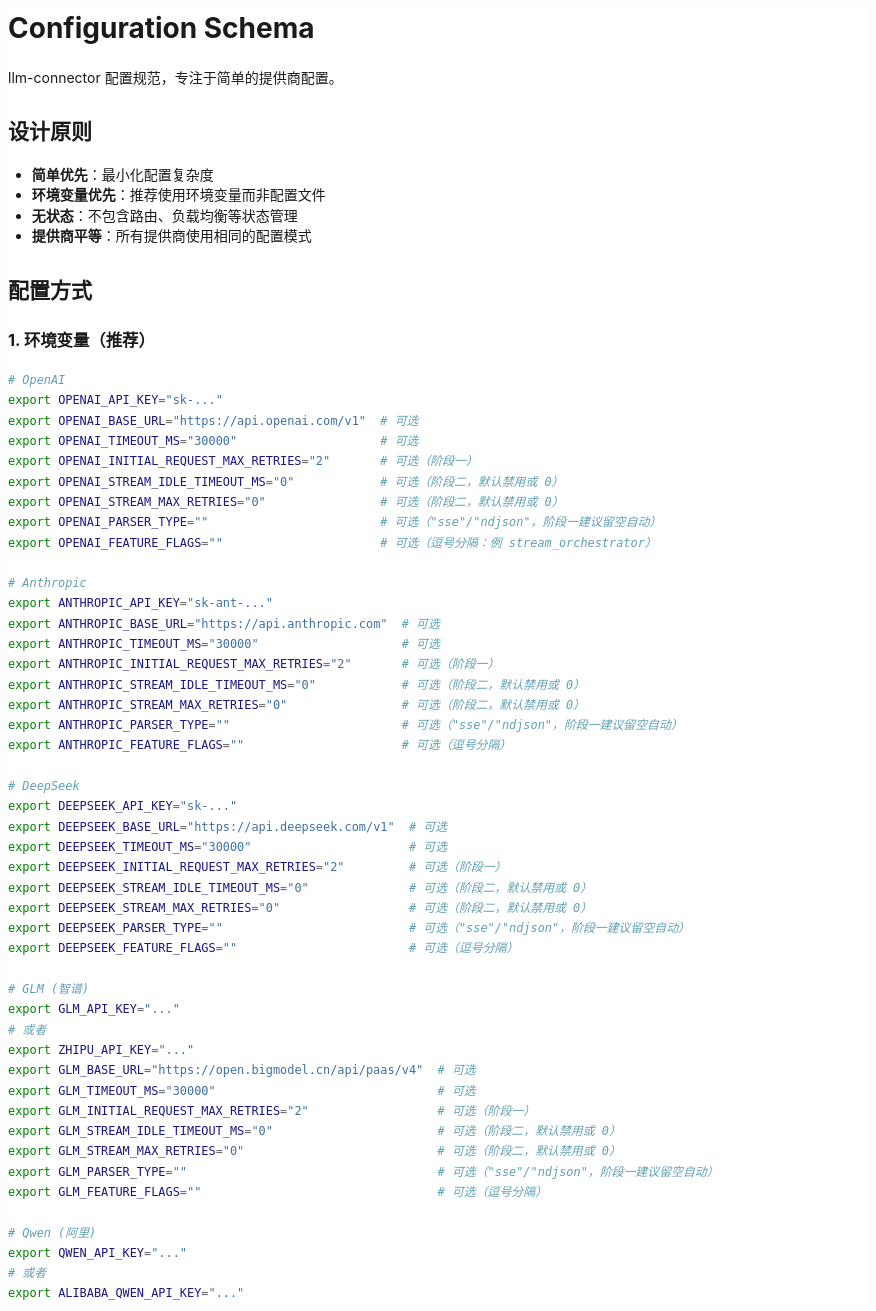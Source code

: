 # Configuration Schema

llm-connector 配置规范，专注于简单的提供商配置。

## 设计原则

- **简单优先**：最小化配置复杂度
- **环境变量优先**：推荐使用环境变量而非配置文件
- **无状态**：不包含路由、负载均衡等状态管理
- **提供商平等**：所有提供商使用相同的配置模式

## 配置方式

### 1. 环境变量（推荐）

```bash
# OpenAI
export OPENAI_API_KEY="sk-..."
export OPENAI_BASE_URL="https://api.openai.com/v1"  # 可选
export OPENAI_TIMEOUT_MS="30000"                    # 可选
export OPENAI_INITIAL_REQUEST_MAX_RETRIES="2"       # 可选（阶段一）
export OPENAI_STREAM_IDLE_TIMEOUT_MS="0"            # 可选（阶段二，默认禁用或 0）
export OPENAI_STREAM_MAX_RETRIES="0"                # 可选（阶段二，默认禁用或 0）
export OPENAI_PARSER_TYPE=""                        # 可选（"sse"/"ndjson"，阶段一建议留空自动）
export OPENAI_FEATURE_FLAGS=""                      # 可选（逗号分隔：例 stream_orchestrator）

# Anthropic
export ANTHROPIC_API_KEY="sk-ant-..."
export ANTHROPIC_BASE_URL="https://api.anthropic.com"  # 可选
export ANTHROPIC_TIMEOUT_MS="30000"                    # 可选
export ANTHROPIC_INITIAL_REQUEST_MAX_RETRIES="2"       # 可选（阶段一）
export ANTHROPIC_STREAM_IDLE_TIMEOUT_MS="0"            # 可选（阶段二，默认禁用或 0）
export ANTHROPIC_STREAM_MAX_RETRIES="0"                # 可选（阶段二，默认禁用或 0）
export ANTHROPIC_PARSER_TYPE=""                        # 可选（"sse"/"ndjson"，阶段一建议留空自动）
export ANTHROPIC_FEATURE_FLAGS=""                      # 可选（逗号分隔）

# DeepSeek
export DEEPSEEK_API_KEY="sk-..."
export DEEPSEEK_BASE_URL="https://api.deepseek.com/v1"  # 可选
export DEEPSEEK_TIMEOUT_MS="30000"                      # 可选
export DEEPSEEK_INITIAL_REQUEST_MAX_RETRIES="2"         # 可选（阶段一）
export DEEPSEEK_STREAM_IDLE_TIMEOUT_MS="0"              # 可选（阶段二，默认禁用或 0）
export DEEPSEEK_STREAM_MAX_RETRIES="0"                  # 可选（阶段二，默认禁用或 0）
export DEEPSEEK_PARSER_TYPE=""                          # 可选（"sse"/"ndjson"，阶段一建议留空自动）
export DEEPSEEK_FEATURE_FLAGS=""                        # 可选（逗号分隔）

# GLM (智谱)
export GLM_API_KEY="..."
# 或者
export ZHIPU_API_KEY="..."
export GLM_BASE_URL="https://open.bigmodel.cn/api/paas/v4"  # 可选
export GLM_TIMEOUT_MS="30000"                               # 可选
export GLM_INITIAL_REQUEST_MAX_RETRIES="2"                  # 可选（阶段一）
export GLM_STREAM_IDLE_TIMEOUT_MS="0"                       # 可选（阶段二，默认禁用或 0）
export GLM_STREAM_MAX_RETRIES="0"                           # 可选（阶段二，默认禁用或 0）
export GLM_PARSER_TYPE=""                                   # 可选（"sse"/"ndjson"，阶段一建议留空自动）
export GLM_FEATURE_FLAGS=""                                 # 可选（逗号分隔）

# Qwen (阿里)
export QWEN_API_KEY="..."
# 或者
export ALIBABA_QWEN_API_KEY="..."
```